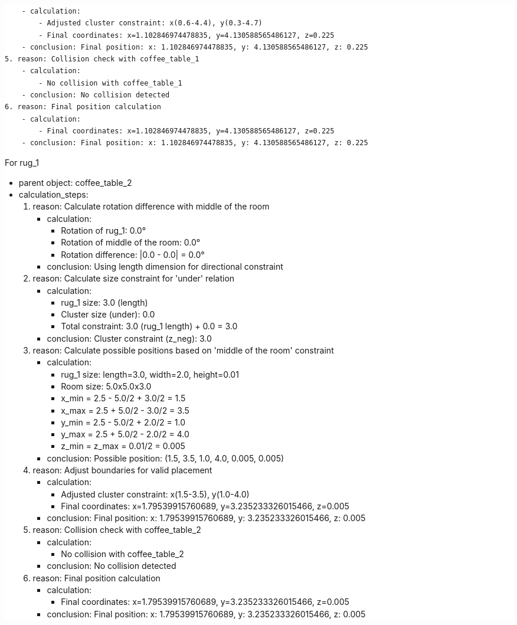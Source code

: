         - calculation:
            - Adjusted cluster constraint: x(0.6-4.4), y(0.3-4.7)
            - Final coordinates: x=1.102846974478835, y=4.130588565486127, z=0.225
        - conclusion: Final position: x: 1.102846974478835, y: 4.130588565486127, z: 0.225
    5. reason: Collision check with coffee_table_1
        - calculation:
            - No collision with coffee_table_1
        - conclusion: No collision detected
    6. reason: Final position calculation
        - calculation:
            - Final coordinates: x=1.102846974478835, y=4.130588565486127, z=0.225
        - conclusion: Final position: x: 1.102846974478835, y: 4.130588565486127, z: 0.225

For rug_1
- parent object: coffee_table_2
- calculation_steps:
    1. reason: Calculate rotation difference with middle of the room
        - calculation:
            - Rotation of rug_1: 0.0°
            - Rotation of middle of the room: 0.0°
            - Rotation difference: |0.0 - 0.0| = 0.0°
        - conclusion: Using length dimension for directional constraint
    2. reason: Calculate size constraint for 'under' relation
        - calculation:
            - rug_1 size: 3.0 (length)
            - Cluster size (under): 0.0
            - Total constraint: 3.0 (rug_1 length) + 0.0 = 3.0
        - conclusion: Cluster constraint (z_neg): 3.0
    3. reason: Calculate possible positions based on 'middle of the room' constraint
        - calculation:
            - rug_1 size: length=3.0, width=2.0, height=0.01
            - Room size: 5.0x5.0x3.0
            - x_min = 2.5 - 5.0/2 + 3.0/2 = 1.5
            - x_max = 2.5 + 5.0/2 - 3.0/2 = 3.5
            - y_min = 2.5 - 5.0/2 + 2.0/2 = 1.0
            - y_max = 2.5 + 5.0/2 - 2.0/2 = 4.0
            - z_min = z_max = 0.01/2 = 0.005
        - conclusion: Possible position: (1.5, 3.5, 1.0, 4.0, 0.005, 0.005)
    4. reason: Adjust boundaries for valid placement
        - calculation:
            - Adjusted cluster constraint: x(1.5-3.5), y(1.0-4.0)
            - Final coordinates: x=1.79539915760689, y=3.235233326015466, z=0.005
        - conclusion: Final position: x: 1.79539915760689, y: 3.235233326015466, z: 0.005
    5. reason: Collision check with coffee_table_2
        - calculation:
            - No collision with coffee_table_2
        - conclusion: No collision detected
    6. reason: Final position calculation
        - calculation:
            - Final coordinates: x=1.79539915760689, y=3.235233326015466, z=0.005
        - conclusion: Final position: x: 1.79539915760689, y: 3.235233326015466, z: 0.005

